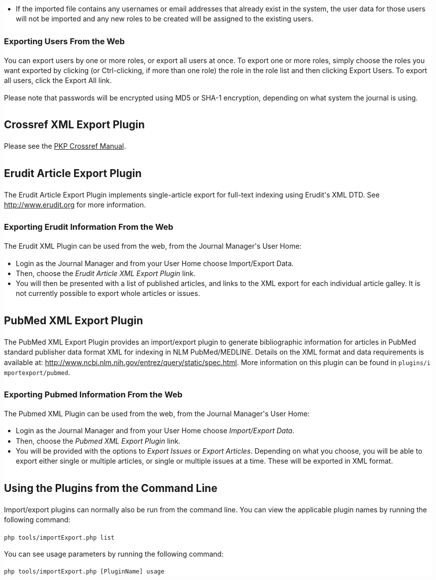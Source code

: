 -   If the imported file contains any usernames or email addresses that already exist in the system, the user data for those users will not be imported and any new roles to be created will be assigned to the existing users.

### Exporting Users From the Web

You can export users by one or more roles, or export all users at once. To export one or more roles, simply choose the roles you want exported by clicking (or Ctrl-clicking, if more than one role) the role in the role list and then clicking Export Users. To export all users, click the Export All link.

Please note that passwords will be encrypted using MD5 or SHA-1 encryption, depending on what system the journal is using.

## Crossref XML Export Plugin

Please see the [PKP Crossref Manual](https://docs.pkp.sfu.ca/crossref-ojs-manual/).

## Erudit Article Export Plugin

The Erudit Article Export Plugin implements single-article export for full-text indexing using Erudit's XML DTD. See http://www.erudit.org for more information.

### Exporting Erudit Information From the Web

The Erudit XML Plugin can be used from the web, from the Journal Manager's User Home:

-   Login as the Journal Manager and from your User Home choose Import/Export Data.
-   Then, choose the <em>Erudit Article XML Export Plugin</em> link.
-   You will then be presented with a list of published articles, and links to the XML export for each individual article galley. It is not currently possible to export whole articles or issues.

## PubMed XML Export Plugin

The PubMed XML Export Plugin provides an import/export plugin to generate bibliographic information for articles in PubMed standard
publisher data format XML for indexing in NLM PubMed/MEDLINE. Details on the XML format and data requirements is available at:
http://www.ncbi.nlm.nih.gov/entrez/query/static/spec.html. More information on this plugin can be found in `plugins/importexport/pubmed`.

### Exporting Pubmed Information From the Web

The Pubmed XML Plugin can be used from the web, from the Journal Manager's User Home:

-   Login as the Journal Manager and from your User Home choose <em>Import/Export Data</em>.
-   Then, choose the <em>Pubmed XML Export Plugin</em> link.
-   You will be provided with the options to <em>Export Issues</em> or <em>Export Articles</em>. Depending on what you choose, you will be able to export either single or multiple articles, or single or multiple issues at a time. These will be exported in XML format.

## Using the Plugins from the Command Line

Import/export plugins can normally also be run from the command line. You can view the applicable plugin names by running the following
command:

`php tools/importExport.php list`

You can see usage parameters by running the following command:

`php tools/importExport.php [PluginName] usage`
